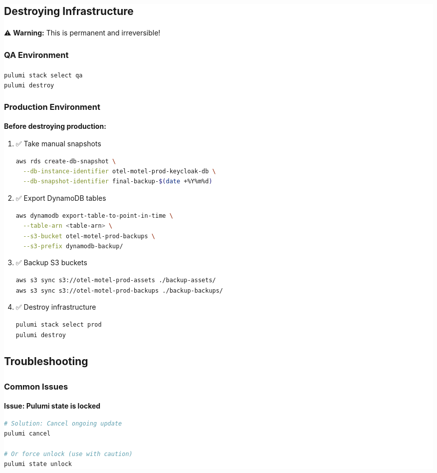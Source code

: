 ## Destroying Infrastructure

⚠️ **Warning:** This is permanent and irreversible!

### QA Environment

```bash
pulumi stack select qa
pulumi destroy
```

### Production Environment

**Before destroying production:**

1. ✅ Take manual snapshots
   ```bash
   aws rds create-db-snapshot \
     --db-instance-identifier otel-motel-prod-keycloak-db \
     --db-snapshot-identifier final-backup-$(date +%Y%m%d)
   ```

2. ✅ Export DynamoDB tables
   ```bash
   aws dynamodb export-table-to-point-in-time \
     --table-arn <table-arn> \
     --s3-bucket otel-motel-prod-backups \
     --s3-prefix dynamodb-backup/
   ```

3. ✅ Backup S3 buckets
   ```bash
   aws s3 sync s3://otel-motel-prod-assets ./backup-assets/
   aws s3 sync s3://otel-motel-prod-backups ./backup-backups/
   ```

4. ✅ Destroy infrastructure
   ```bash
   pulumi stack select prod
   pulumi destroy
   ```

## Troubleshooting

### Common Issues

**Issue: Pulumi state is locked**
```bash
# Solution: Cancel ongoing update
pulumi cancel

# Or force unlock (use with caution)
pulumi state unlock
```
